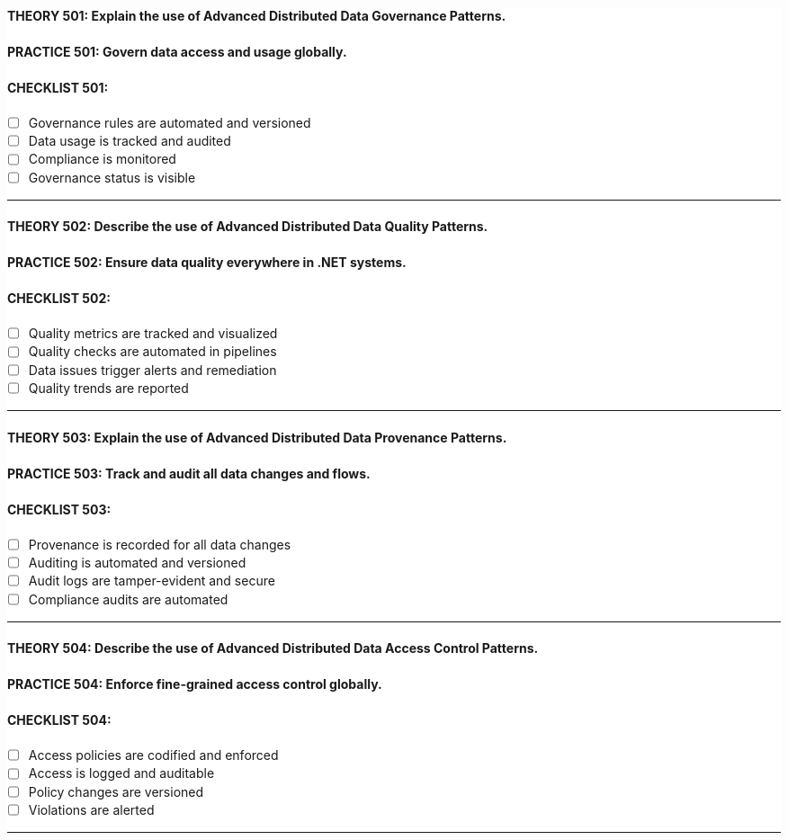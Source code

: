 
#### THEORY 501: Explain the use of Advanced Distributed Data Governance Patterns.

#### PRACTICE 501: Govern data access and usage globally.

#### CHECKLIST 501:

- [ ] Governance rules are automated and versioned
- [ ] Data usage is tracked and audited
- [ ] Compliance is monitored
- [ ] Governance status is visible

---

#### THEORY 502: Describe the use of Advanced Distributed Data Quality Patterns.

#### PRACTICE 502: Ensure data quality everywhere in .NET systems.

#### CHECKLIST 502:

- [ ] Quality metrics are tracked and visualized
- [ ] Quality checks are automated in pipelines
- [ ] Data issues trigger alerts and remediation
- [ ] Quality trends are reported

---

#### THEORY 503: Explain the use of Advanced Distributed Data Provenance Patterns.

#### PRACTICE 503: Track and audit all data changes and flows.

#### CHECKLIST 503:

- [ ] Provenance is recorded for all data changes
- [ ] Auditing is automated and versioned
- [ ] Audit logs are tamper-evident and secure
- [ ] Compliance audits are automated

---

#### THEORY 504: Describe the use of Advanced Distributed Data Access Control Patterns.

#### PRACTICE 504: Enforce fine-grained access control globally.

#### CHECKLIST 504:

- [ ] Access policies are codified and enforced
- [ ] Access is logged and auditable
- [ ] Policy changes are versioned
- [ ] Violations are alerted

---